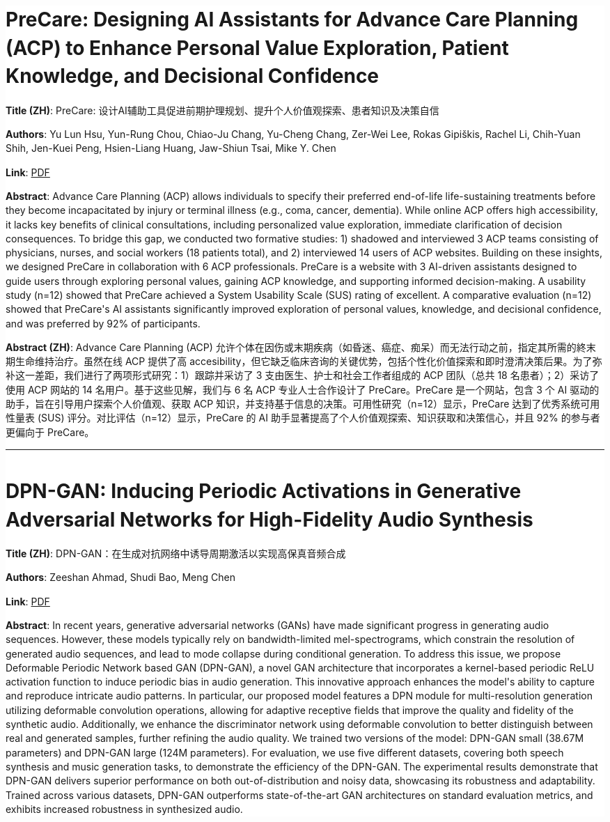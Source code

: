 # PreCare: Designing AI Assistants for Advance Care Planning (ACP) to Enhance Personal Value Exploration, Patient Knowledge, and Decisional Confidence 

**Title (ZH)**: PreCare: 设计AI辅助工具促进前期护理规划、提升个人价值观探索、患者知识及决策自信 

**Authors**: Yu Lun Hsu, Yun-Rung Chou, Chiao-Ju Chang, Yu-Cheng Chang, Zer-Wei Lee, Rokas Gipiškis, Rachel Li, Chih-Yuan Shih, Jen-Kuei Peng, Hsien-Liang Huang, Jaw-Shiun Tsai, Mike Y. Chen  

**Link**: [PDF](https://arxiv.org/pdf/2505.09115)  

**Abstract**: Advance Care Planning (ACP) allows individuals to specify their preferred end-of-life life-sustaining treatments before they become incapacitated by injury or terminal illness (e.g., coma, cancer, dementia). While online ACP offers high accessibility, it lacks key benefits of clinical consultations, including personalized value exploration, immediate clarification of decision consequences. To bridge this gap, we conducted two formative studies: 1) shadowed and interviewed 3 ACP teams consisting of physicians, nurses, and social workers (18 patients total), and 2) interviewed 14 users of ACP websites. Building on these insights, we designed PreCare in collaboration with 6 ACP professionals. PreCare is a website with 3 AI-driven assistants designed to guide users through exploring personal values, gaining ACP knowledge, and supporting informed decision-making. A usability study (n=12) showed that PreCare achieved a System Usability Scale (SUS) rating of excellent. A comparative evaluation (n=12) showed that PreCare's AI assistants significantly improved exploration of personal values, knowledge, and decisional confidence, and was preferred by 92% of participants. 

**Abstract (ZH)**: Advance Care Planning (ACP) 允许个体在因伤或末期疾病（如昏迷、癌症、痴呆）而无法行动之前，指定其所需的終末期生命维持治疗。虽然在线 ACP 提供了高 accesibility，但它缺乏临床咨询的关键优势，包括个性化价值探索和即时澄清决策后果。为了弥补这一差距，我们进行了两项形式研究：1）跟踪并采访了 3 支由医生、护士和社会工作者组成的 ACP 团队（总共 18 名患者）；2）采访了使用 ACP 网站的 14 名用户。基于这些见解，我们与 6 名 ACP 专业人士合作设计了 PreCare。PreCare 是一个网站，包含 3 个 AI 驱动的助手，旨在引导用户探索个人价值观、获取 ACP 知识，并支持基于信息的决策。可用性研究（n=12）显示，PreCare 达到了优秀系统可用性量表 (SUS) 评分。对比评估（n=12）显示，PreCare 的 AI 助手显著提高了个人价值观探索、知识获取和决策信心，并且 92% 的参与者更偏向于 PreCare。 

---
# DPN-GAN: Inducing Periodic Activations in Generative Adversarial Networks for High-Fidelity Audio Synthesis 

**Title (ZH)**: DPN-GAN：在生成对抗网络中诱导周期激活以实现高保真音频合成 

**Authors**: Zeeshan Ahmad, Shudi Bao, Meng Chen  

**Link**: [PDF](https://arxiv.org/pdf/2505.09091)  

**Abstract**: In recent years, generative adversarial networks (GANs) have made significant progress in generating audio sequences. However, these models typically rely on bandwidth-limited mel-spectrograms, which constrain the resolution of generated audio sequences, and lead to mode collapse during conditional generation. To address this issue, we propose Deformable Periodic Network based GAN (DPN-GAN), a novel GAN architecture that incorporates a kernel-based periodic ReLU activation function to induce periodic bias in audio generation. This innovative approach enhances the model's ability to capture and reproduce intricate audio patterns. In particular, our proposed model features a DPN module for multi-resolution generation utilizing deformable convolution operations, allowing for adaptive receptive fields that improve the quality and fidelity of the synthetic audio. Additionally, we enhance the discriminator network using deformable convolution to better distinguish between real and generated samples, further refining the audio quality. We trained two versions of the model: DPN-GAN small (38.67M parameters) and DPN-GAN large (124M parameters). For evaluation, we use five different datasets, covering both speech synthesis and music generation tasks, to demonstrate the efficiency of the DPN-GAN. The experimental results demonstrate that DPN-GAN delivers superior performance on both out-of-distribution and noisy data, showcasing its robustness and adaptability. Trained across various datasets, DPN-GAN outperforms state-of-the-art GAN architectures on standard evaluation metrics, and exhibits increased robustness in synthesized audio. 
